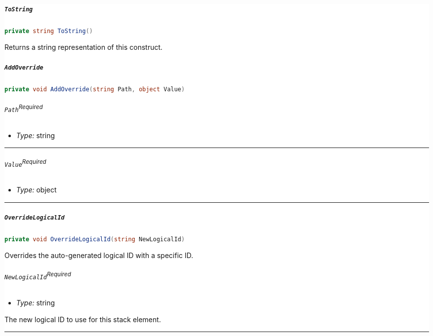 
##### `ToString` <a name="ToString" id="@cdktf/provider-databricks.dataDatabricksRecipientFederationPolicy.DataDatabricksRecipientFederationPolicy.toString"></a>

```csharp
private string ToString()
```

Returns a string representation of this construct.

##### `AddOverride` <a name="AddOverride" id="@cdktf/provider-databricks.dataDatabricksRecipientFederationPolicy.DataDatabricksRecipientFederationPolicy.addOverride"></a>

```csharp
private void AddOverride(string Path, object Value)
```

###### `Path`<sup>Required</sup> <a name="Path" id="@cdktf/provider-databricks.dataDatabricksRecipientFederationPolicy.DataDatabricksRecipientFederationPolicy.addOverride.parameter.path"></a>

- *Type:* string

---

###### `Value`<sup>Required</sup> <a name="Value" id="@cdktf/provider-databricks.dataDatabricksRecipientFederationPolicy.DataDatabricksRecipientFederationPolicy.addOverride.parameter.value"></a>

- *Type:* object

---

##### `OverrideLogicalId` <a name="OverrideLogicalId" id="@cdktf/provider-databricks.dataDatabricksRecipientFederationPolicy.DataDatabricksRecipientFederationPolicy.overrideLogicalId"></a>

```csharp
private void OverrideLogicalId(string NewLogicalId)
```

Overrides the auto-generated logical ID with a specific ID.

###### `NewLogicalId`<sup>Required</sup> <a name="NewLogicalId" id="@cdktf/provider-databricks.dataDatabricksRecipientFederationPolicy.DataDatabricksRecipientFederationPolicy.overrideLogicalId.parameter.newLogicalId"></a>

- *Type:* string

The new logical ID to use for this stack element.

---
